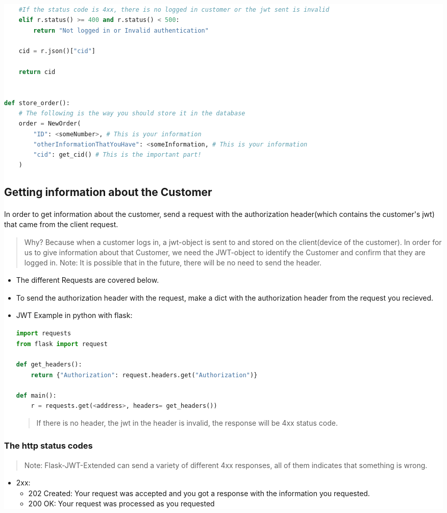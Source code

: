 ```python
    #If the status code is 4xx, there is no logged in customer or the jwt sent is invalid
    elif r.status() >= 400 and r.status() < 500:
        return "Not logged in or Invalid authentication"

    cid = r.json()["cid"]

    return cid


def store_order():
    # The following is the way you should store it in the database
    order = NewOrder(
        "ID": <someNumber>, # This is your information
        "otherInformationThatYouHave": <someInformation, # This is your information
        "cid": get_cid() # This is the important part!
    )

```

## Getting information about the Customer

In order to get information about the customer, send a request with the authorization header(which contains the customer's jwt) that came from the client request.

> Why? Because when a customer logs in, a jwt-object is sent to and stored on the client(device of the customer). In order for us to give information about that Customer, we need the JWT-object to identify the Customer and confirm that they are logged in. Note: It is possible that in the future, there will be no need to send the header.

* The different Requests are covered below.

* To send the authorization header with the request, make a dict with the authorization header from the request you recieved.

* JWT Example in python with flask:
    ```python
    import requests
    from flask import request

    def get_headers():
        return {"Authorization": request.headers.get("Authorization")}

    def main():
        r = requests.get(<address>, headers= get_headers())
    ```

    > If there is no header, the jwt in the header is invalid, the response will be 4xx status code.

### The http status codes

> Note: Flask-JWT-Extended can send a variety of different 4xx responses, all of them indicates that something is wrong.

* 2xx:
    * 202 Created: Your request was accepted and you got a response with the information you requested.
    * 200 OK: Your request was processed as you requested
